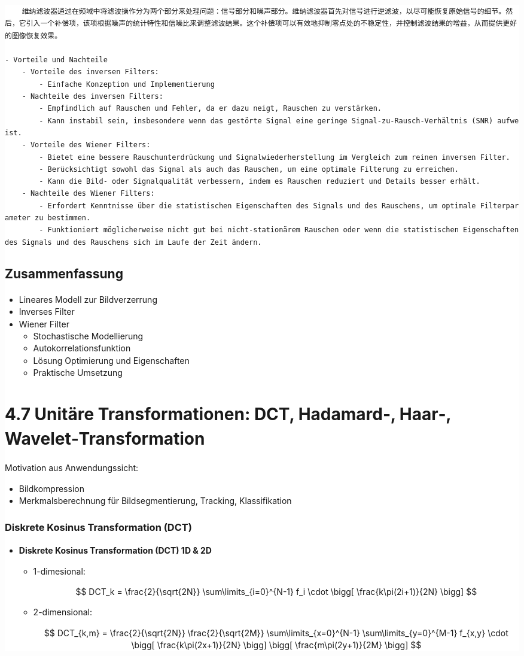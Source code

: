         维纳滤波器通过在频域中将滤波操作分为两个部分来处理问题：信号部分和噪声部分。维纳滤波器首先对信号进行逆滤波，以尽可能恢复原始信号的细节。然后，它引入一个补偿项，该项根据噪声的统计特性和信噪比来调整滤波结果。这个补偿项可以有效地抑制零点处的不稳定性，并控制滤波结果的增益，从而提供更好的图像恢复效果。
        
    - Vorteile und Nachteile
        - Vorteile des inversen Filters:
            - Einfache Konzeption und Implementierung
        - Nachteile des inversen Filters:
            - Empfindlich auf Rauschen und Fehler, da er dazu neigt, Rauschen zu verstärken.
            - Kann instabil sein, insbesondere wenn das gestörte Signal eine geringe Signal-zu-Rausch-Verhältnis (SNR) aufweist.
        - Vorteile des Wiener Filters:
            - Bietet eine bessere Rauschunterdrückung und Signalwiederherstellung im Vergleich zum reinen inversen Filter.
            - Berücksichtigt sowohl das Signal als auch das Rauschen, um eine optimale Filterung zu erreichen.
            - Kann die Bild- oder Signalqualität verbessern, indem es Rauschen reduziert und Details besser erhält.
        - Nachteile des Wiener Filters:
            - Erfordert Kenntnisse über die statistischen Eigenschaften des Signals und des Rauschens, um optimale Filterparameter zu bestimmen.
            - Funktioniert möglicherweise nicht gut bei nicht-stationärem Rauschen oder wenn die statistischen Eigenschaften des Signals und des Rauschens sich im Laufe der Zeit ändern.

## Zusammenfassung

- Lineares Modell zur Bildverzerrung
- Inverses Filter
- Wiener Filter
    - Stochastische Modellierung
    - Autokorrelationsfunktion
    - Lösung Optimierung und Eigenschaften
    - Praktische Umsetzung

# 4.7 Unitäre Transformationen: DCT, Hadamard‐, Haar‐, Wavelet‐Transformation

Motivation aus Anwendungssicht:

- Bildkompression
- Merkmalsberechnung für Bildsegmentierung, Tracking, Klassifikation

### Diskrete Kosinus Transformation (DCT)

- **Diskrete Kosinus Transformation (DCT) 1D & 2D**
    - 1-dimesional:
      
        $$
        DCT_k = \frac{2}{\sqrt{2N}} \sum\limits_{i=0}^{N-1} f_i \cdot \bigg[ \frac{k\pi(2i+1)}{2N} \bigg]
        $$
        
    - 2-dimensional:
      
        $$
        DCT_{k,m} = \frac{2}{\sqrt{2N}} \frac{2}{\sqrt{2M}} \sum\limits_{x=0}^{N-1} \sum\limits_{y=0}^{M-1} f_{x,y} \cdot
        \bigg[ \frac{k\pi(2x+1)}{2N} \bigg]
        \bigg[ \frac{m\pi(2y+1)}{2M} \bigg]
        $$
    